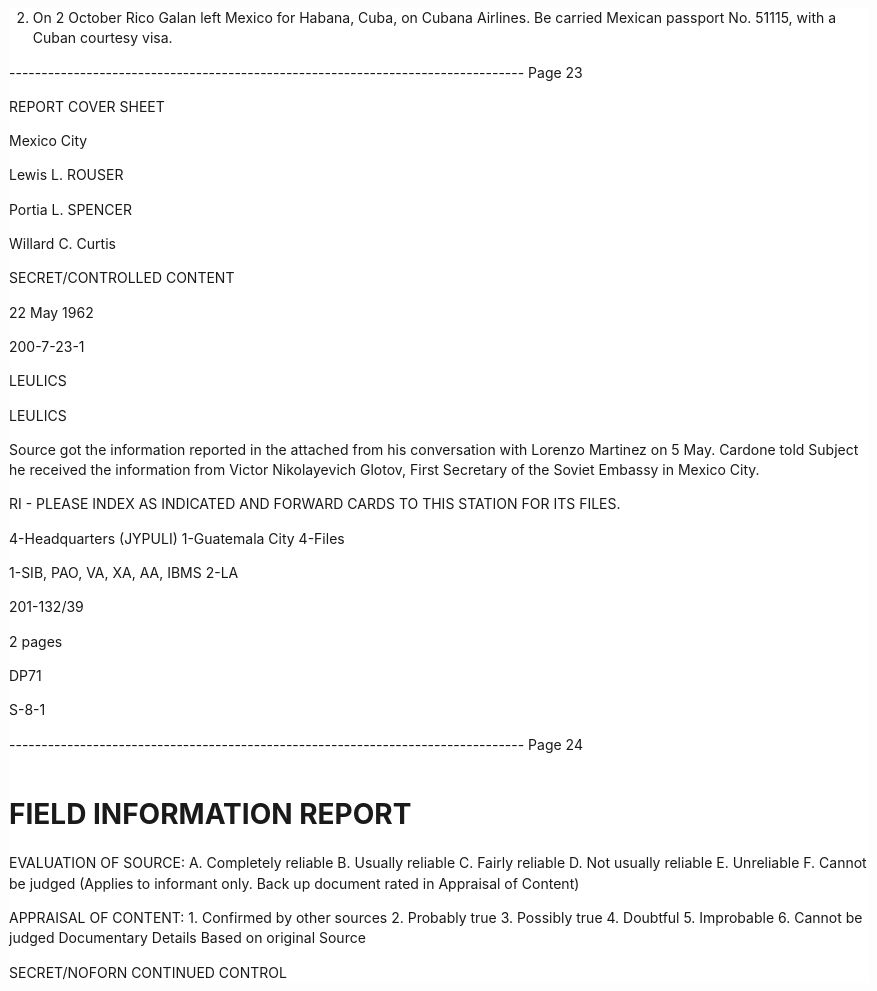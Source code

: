 2.  On 2 October Rico Galan left Mexico for Habana, Cuba, on Cubana Airlines. Be carried Mexican passport No. 51115, with a Cuban courtesy visa.


-------------------------------------------------------------------------------- Page 23

REPORT COVER SHEET

Mexico City

Lewis L. ROUSER

Portia L. SPENCER

Willard C. Curtis

SECRET/CONTROLLED
CONTENT

22 May 1962

200-7-23-1

LEULICS

LEULICS

Source got the information reported in the attached from his conversation with Lorenzo Martinez on 5 May. Cardone told Subject he received the information from Victor Nikolayevich Glotov, First Secretary of the Soviet Embassy in Mexico City.

RI - PLEASE INDEX AS INDICATED AND FORWARD CARDS TO THIS STATION FOR ITS FILES.

4-Headquarters (JYPULI)
1-Guatemala City
4-Files

1-SIB, PAO, VA, XA, AA, IBMS
2-LA

201-132/39

2 pages

DP71

S-8-1


-------------------------------------------------------------------------------- Page 24

# FIELD INFORMATION REPORT

EVALUATION OF SOURCE: A. Completely reliable B. Usually reliable C. Fairly reliable D. Not usually reliable E. Unreliable F. Cannot be judged (Applies to informant only. Back up document rated in Appraisal of Content)

APPRAISAL OF CONTENT: 1. Confirmed by other sources 2. Probably true 3. Possibly true 4. Doubtful 5. Improbable 6. Cannot be judged Documentary Details Based on original Source

SECRET/NOFORN
CONTINUED CONTROL
